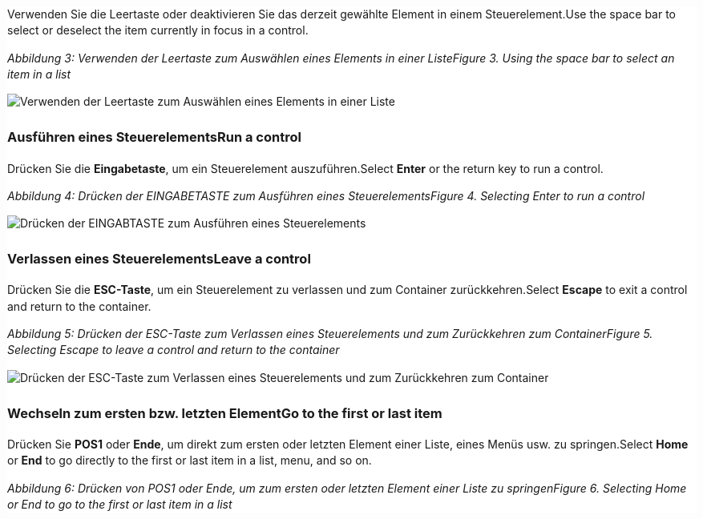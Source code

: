 <span data-ttu-id="bd0b6-135">Verwenden Sie die Leertaste oder deaktivieren Sie das derzeit gewählte Element in einem Steuerelement.</span><span class="sxs-lookup"><span data-stu-id="bd0b6-135">Use the space bar to select or deselect the item currently in focus in a control.</span></span>

<span data-ttu-id="bd0b6-136">*Abbildung 3: Verwenden der Leertaste zum Auswählen eines Elements in einer Liste*</span><span class="sxs-lookup"><span data-stu-id="bd0b6-136">*Figure 3. Using the space bar to select an item in a list*</span></span>

![Verwenden der Leertaste zum Auswählen eines Elements in einer Liste](https://i.imgur.com/j3fBKPl.png)

### <a name="run-a-control"></a><span data-ttu-id="bd0b6-138">Ausführen eines Steuerelements</span><span class="sxs-lookup"><span data-stu-id="bd0b6-138">Run a control</span></span>

<span data-ttu-id="bd0b6-139">Drücken Sie die **Eingabetaste**, um ein Steuerelement auszuführen.</span><span class="sxs-lookup"><span data-stu-id="bd0b6-139">Select **Enter** or the return key to run a control.</span></span>

<span data-ttu-id="bd0b6-140">*Abbildung 4: Drücken der EINGABETASTE zum Ausführen eines Steuerelements*</span><span class="sxs-lookup"><span data-stu-id="bd0b6-140">*Figure 4. Selecting Enter to run a control*</span></span>

![Drücken der EINGABTASTE zum Ausführen eines Steuerelements](https://i.imgur.com/s0nMPdT.png)

### <a name="leave-a-control"></a><span data-ttu-id="bd0b6-142">Verlassen eines Steuerelements</span><span class="sxs-lookup"><span data-stu-id="bd0b6-142">Leave a control</span></span>

<span data-ttu-id="bd0b6-143">Drücken Sie die **ESC-Taste**, um ein Steuerelement zu verlassen und zum Container zurückkehren.</span><span class="sxs-lookup"><span data-stu-id="bd0b6-143">Select **Escape** to exit a control and return to the container.</span></span>

<span data-ttu-id="bd0b6-144">*Abbildung 5: Drücken der ESC-Taste zum Verlassen eines Steuerelements und zum Zurückkehren zum Container*</span><span class="sxs-lookup"><span data-stu-id="bd0b6-144">*Figure 5. Selecting Escape to leave a control and return to the container*</span></span>

![Drücken der ESC-Taste zum Verlassen eines Steuerelements und zum Zurückkehren zum Container](https://i.imgur.com/uD99zIX.png)

### <a name="go-to-the-first-or-last-item"></a><span data-ttu-id="bd0b6-146">Wechseln zum ersten bzw. letzten Element</span><span class="sxs-lookup"><span data-stu-id="bd0b6-146">Go to the first or last item</span></span>

<span data-ttu-id="bd0b6-147">Drücken Sie **POS1** oder **Ende**, um direkt zum ersten oder letzten Element einer Liste, eines Menüs usw. zu springen.</span><span class="sxs-lookup"><span data-stu-id="bd0b6-147">Select **Home** or **End** to go directly to the first or last item in a list, menu, and so on.</span></span>

<span data-ttu-id="bd0b6-148">*Abbildung 6: Drücken von POS1 oder Ende, um zum ersten oder letzten Element einer Liste zu springen*</span><span class="sxs-lookup"><span data-stu-id="bd0b6-148">*Figure 6. Selecting Home or End to go to the first or last item in a list*</span></span>
